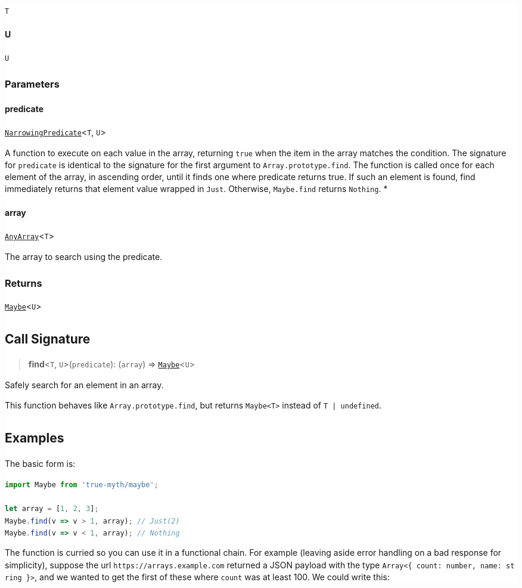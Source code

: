 `T`

#### U

`U`

### Parameters

#### predicate

[`NarrowingPredicate`](../type-aliases/NarrowingPredicate.md)\<`T`, `U`\>

A function to execute on each value in the array, returning
                  `true` when the item in the array matches the condition. The
                  signature for `predicate` is identical to the signature for
                  the first argument to `Array.prototype.find`. The function
                  is called once for each element of the array, in ascending
                  order, until it finds one where predicate returns true. If
                  such an element is found, find immediately returns that
                  element value wrapped in `Just`. Otherwise, `Maybe.find`
                  returns `Nothing`.
*

#### array

[`AnyArray`](../type-aliases/AnyArray.md)\<`T`\>

The array to search using the predicate.

### Returns

[`Maybe`](../classes/Maybe.md)\<`U`\>

## Call Signature

> **find**\<`T`, `U`\>(`predicate`): (`array`) => [`Maybe`](../classes/Maybe.md)\<`U`\>

Safely search for an element in an array.

This function behaves like `Array.prototype.find`, but returns `Maybe<T>`
instead of `T | undefined`.

## Examples

The basic form is:

```ts
import Maybe from 'true-myth/maybe';

let array = [1, 2, 3];
Maybe.find(v => v > 1, array); // Just(2)
Maybe.find(v => v < 1, array); // Nothing
```

The function is curried so you can use it in a functional chain. For example
(leaving aside error handling on a bad response for simplicity), suppose the
url `https://arrays.example.com` returned a JSON payload with the type
`Array<{ count: number, name: string }>`, and we wanted to get the first
of these where `count` was at least 100. We could write this:
